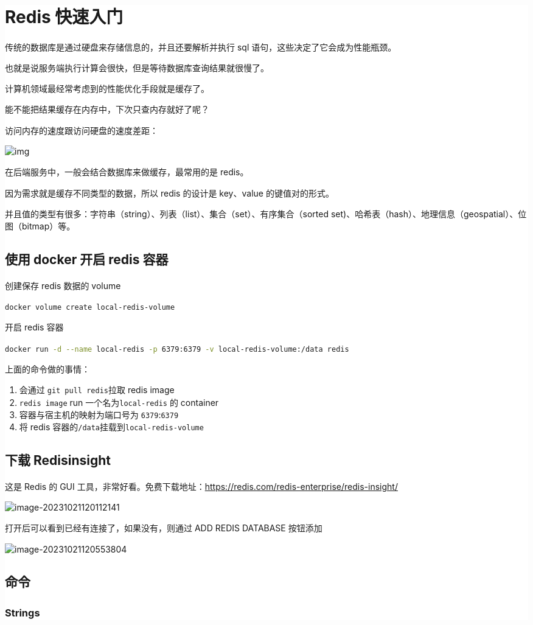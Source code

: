 # Redis 快速入门

传统的数据库是通过硬盘来存储信息的，并且还要解析并执行 sql 语句，这些决定了它会成为性能瓶颈。

也就是说服务端执行计算会很快，但是等待数据库查询结果就很慢了。

计算机领域最经常考虑到的性能优化手段就是缓存了。

能不能把结果缓存在内存中，下次只查内存就好了呢？

访问内存的速度跟访问硬盘的速度差距：

![img](https://p1-juejin.byteimg.com/tos-cn-i-k3u1fbpfcp/fc9adf9ac5ec440db7f975e70f39df65~tplv-k3u1fbpfcp-jj-mark:3024:0:0:0:q75.awebp)

在后端服务中，一般会结合数据库来做缓存，最常用的是 redis。

因为需求就是缓存不同类型的数据，所以 redis 的设计是 key、value 的键值对的形式。

并且值的类型有很多：字符串（string）、列表（list）、集合（set）、有序集合（sorted set)、哈希表（hash）、地理信息（geospatial）、位图（bitmap）等。

## 使用 docker 开启 redis 容器

创建保存 redis 数据的 volume

```
docker volume create local-redis-volume
```

开启 redis 容器

```bash
docker run -d --name local-redis -p 6379:6379 -v local-redis-volume:/data redis
```

上面的命令做的事情：

1. 会通过 `git pull redis`拉取 redis image
2. `redis image` run 一个名为`local-redis` 的 container
3. 容器与宿主机的映射为端口号为 `6379`:`6379`
4. 将 redis 容器的`/data`挂载到`local-redis-volume`

## 下载 Redisinsight

这是 Redis 的 GUI 工具，非常好看。免费下载地址：https://redis.com/redis-enterprise/redis-insight/

![image-20231021120112141](https://raw.githubusercontent.com/18888628835/image-cloud/main/assets202310211201866.png)

打开后可以看到已经有连接了，如果没有，则通过 ADD REDIS DATABASE 按钮添加

![image-20231021120553804](https://raw.githubusercontent.com/18888628835/image-cloud/main/assets202310211205848.png)

## 命令

### Strings
